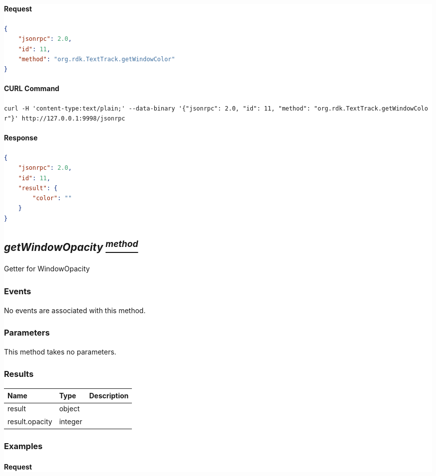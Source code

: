 
#### Request

```json
{
    "jsonrpc": 2.0,
    "id": 11,
    "method": "org.rdk.TextTrack.getWindowColor"
}
```


#### CURL Command

```curl
curl -H 'content-type:text/plain;' --data-binary '{"jsonrpc": 2.0, "id": 11, "method": "org.rdk.TextTrack.getWindowColor"}' http://127.0.0.1:9998/jsonrpc
```


#### Response

```json
{
    "jsonrpc": 2.0,
    "id": 11,
    "result": {
        "color": ""
    }
}
```

<a id="method.getWindowOpacity"></a>
## *getWindowOpacity [<sup>method</sup>](#head.Methods)*

Getter for WindowOpacity

### Events
No events are associated with this method.
### Parameters
This method takes no parameters.
### Results
| Name | Type | Description |
| :-------- | :-------- | :-------- |
| result | object |  |
| result.opacity | integer |  |

### Examples


#### Request
